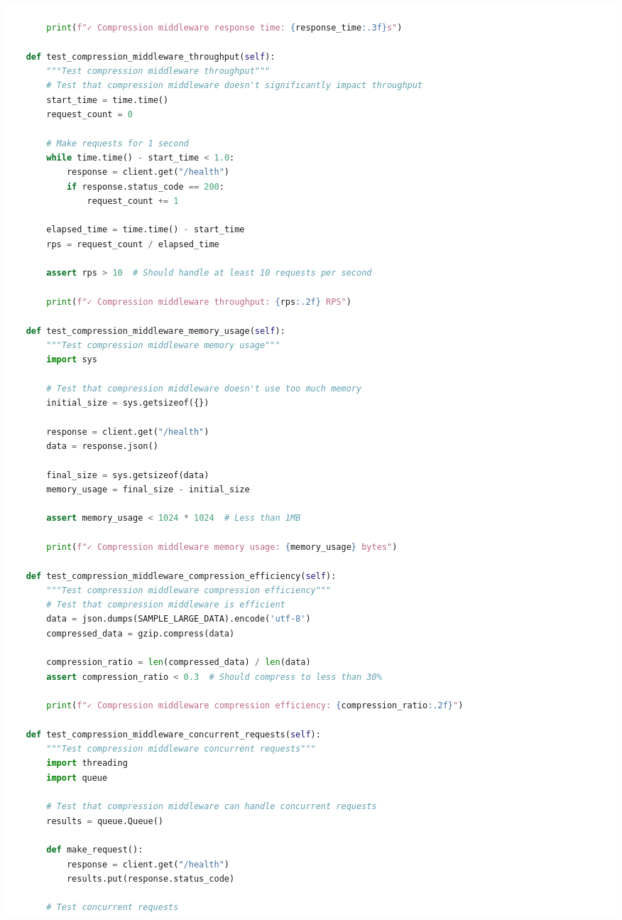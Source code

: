 ```python
        
        print(f"✓ Compression middleware response time: {response_time:.3f}s")
    
    def test_compression_middleware_throughput(self):
        """Test compression middleware throughput"""
        # Test that compression middleware doesn't significantly impact throughput
        start_time = time.time()
        request_count = 0
        
        # Make requests for 1 second
        while time.time() - start_time < 1.0:
            response = client.get("/health")
            if response.status_code == 200:
                request_count += 1
        
        elapsed_time = time.time() - start_time
        rps = request_count / elapsed_time
        
        assert rps > 10  # Should handle at least 10 requests per second
        
        print(f"✓ Compression middleware throughput: {rps:.2f} RPS")
    
    def test_compression_middleware_memory_usage(self):
        """Test compression middleware memory usage"""
        import sys
        
        # Test that compression middleware doesn't use too much memory
        initial_size = sys.getsizeof({})
        
        response = client.get("/health")
        data = response.json()
        
        final_size = sys.getsizeof(data)
        memory_usage = final_size - initial_size
        
        assert memory_usage < 1024 * 1024  # Less than 1MB
        
        print(f"✓ Compression middleware memory usage: {memory_usage} bytes")
    
    def test_compression_middleware_compression_efficiency(self):
        """Test compression middleware compression efficiency"""
        # Test that compression middleware is efficient
        data = json.dumps(SAMPLE_LARGE_DATA).encode('utf-8')
        compressed_data = gzip.compress(data)
        
        compression_ratio = len(compressed_data) / len(data)
        assert compression_ratio < 0.3  # Should compress to less than 30%
        
        print(f"✓ Compression middleware compression efficiency: {compression_ratio:.2f}")
    
    def test_compression_middleware_concurrent_requests(self):
        """Test compression middleware concurrent requests"""
        import threading
        import queue
        
        # Test that compression middleware can handle concurrent requests
        results = queue.Queue()
        
        def make_request():
            response = client.get("/health")
            results.put(response.status_code)
        
        # Test concurrent requests
```